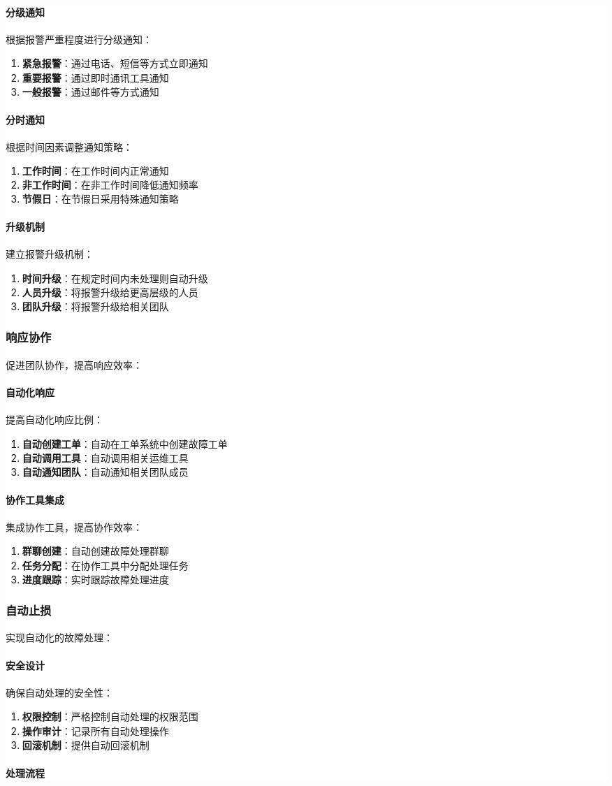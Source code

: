 #### 分级通知

根据报警严重程度进行分级通知：

1. **紧急报警**：通过电话、短信等方式立即通知
2. **重要报警**：通过即时通讯工具通知
3. **一般报警**：通过邮件等方式通知

#### 分时通知

根据时间因素调整通知策略：

1. **工作时间**：在工作时间内正常通知
2. **非工作时间**：在非工作时间降低通知频率
3. **节假日**：在节假日采用特殊通知策略

#### 升级机制

建立报警升级机制：

1. **时间升级**：在规定时间内未处理则自动升级
2. **人员升级**：将报警升级给更高层级的人员
3. **团队升级**：将报警升级给相关团队

### 响应协作

促进团队协作，提高响应效率：

#### 自动化响应

提高自动化响应比例：

1. **自动创建工单**：自动在工单系统中创建故障工单
2. **自动调用工具**：自动调用相关运维工具
3. **自动通知团队**：自动通知相关团队成员

#### 协作工具集成

集成协作工具，提高协作效率：

1. **群聊创建**：自动创建故障处理群聊
2. **任务分配**：在协作工具中分配处理任务
3. **进度跟踪**：实时跟踪故障处理进度

### 自动止损

实现自动化的故障处理：

#### 安全设计

确保自动处理的安全性：

1. **权限控制**：严格控制自动处理的权限范围
2. **操作审计**：记录所有自动处理操作
3. **回滚机制**：提供自动回滚机制

#### 处理流程
